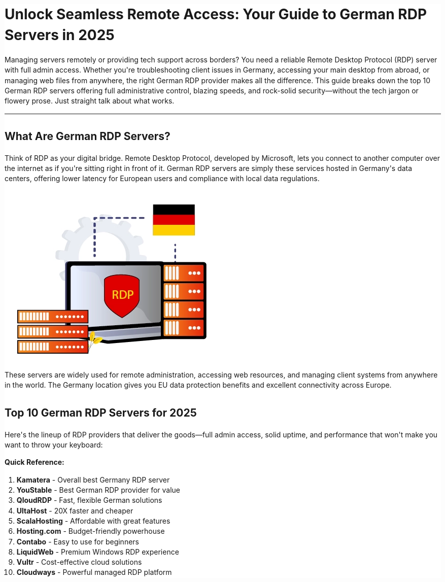 # Unlock Seamless Remote Access: Your Guide to German RDP Servers in 2025

Managing servers remotely or providing tech support across borders? You need a reliable Remote Desktop Protocol (RDP) server with full admin access. Whether you're troubleshooting client issues in Germany, accessing your main desktop from abroad, or managing web files from anywhere, the right German RDP provider makes all the difference. This guide breaks down the top 10 German RDP servers offering full administrative control, blazing speeds, and rock-solid security—without the tech jargon or flowery prose. Just straight talk about what works.

---

## What Are German RDP Servers?

Think of RDP as your digital bridge. Remote Desktop Protocol, developed by Microsoft, lets you connect to another computer over the internet as if you're sitting right in front of it. German RDP servers are simply these services hosted in Germany's data centers, offering lower latency for European users and compliance with local data regulations.

![German RDP server infrastructure showing data center connectivity](image/80370410122695.webp)

These servers are widely used for remote administration, accessing web resources, and managing client systems from anywhere in the world. The Germany location gives you EU data protection benefits and excellent connectivity across Europe.

## Top 10 German RDP Servers for 2025

Here's the lineup of RDP providers that deliver the goods—full admin access, solid uptime, and performance that won't make you want to throw your keyboard:

**Quick Reference:**

1. **Kamatera** - Overall best Germany RDP server
2. **YouStable** - Best German RDP provider for value
3. **QloudRDP** - Fast, flexible German solutions
4. **UltaHost** - 20X faster and cheaper
5. **ScalaHosting** - Affordable with great features
6. **Hosting.com** - Budget-friendly powerhouse
7. **Contabo** - Easy to use for beginners
8. **LiquidWeb** - Premium Windows RDP experience
9. **Vultr** - Cost-effective cloud solutions
10. **Cloudways** - Powerful managed RDP platform
